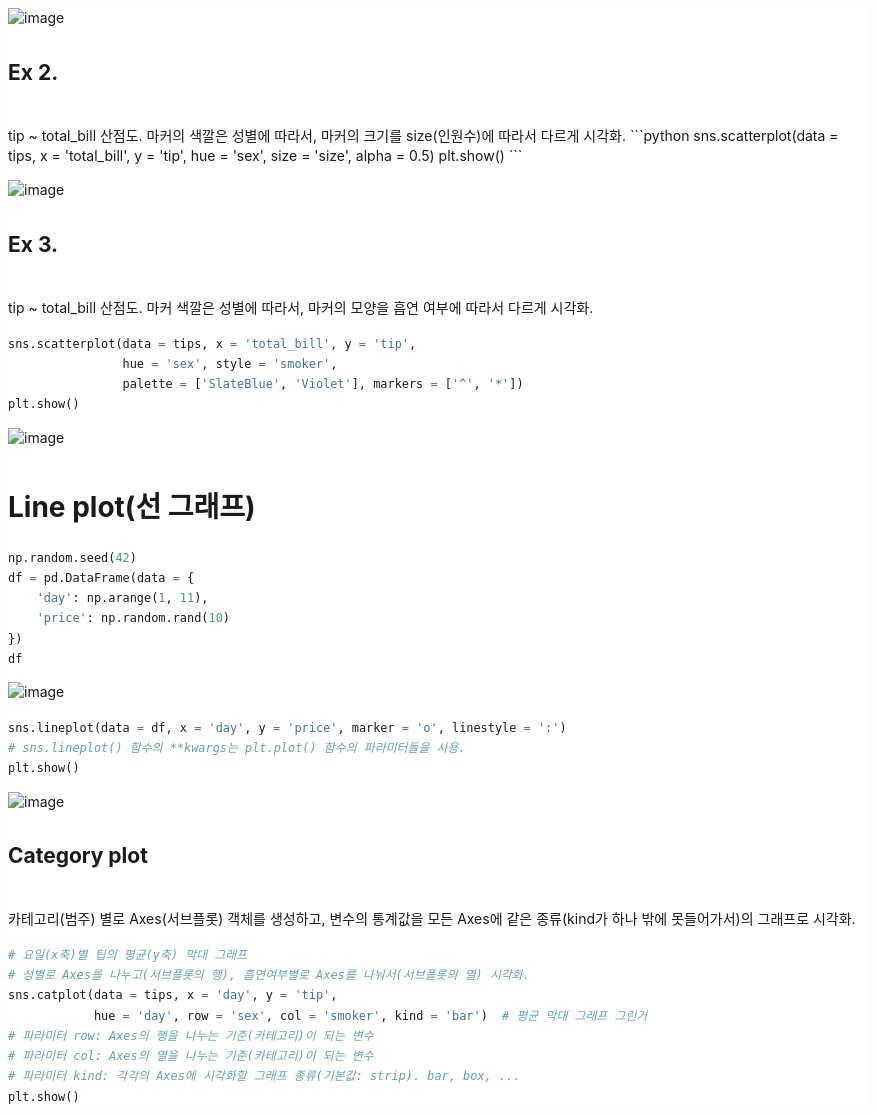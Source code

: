 ![image](https://github.com/user-attachments/assets/9abef2d7-beda-49d1-98bb-77319b48b60e)

## Ex 2.
<br>
tip ~ total_bill 산점도. 마커의 색깔은 성별에 따라서, 마커의 크기를 size(인원수)에 따라서 다르게 시각화.
```python
sns.scatterplot(data = tips, x = 'total_bill', y = 'tip', 
                hue = 'sex', size = 'size', alpha = 0.5)
plt.show()
```

![image](https://github.com/user-attachments/assets/b9a91569-41f6-4739-9da6-810d4483489e)

## Ex 3.
<br>
tip ~ total_bill 산점도. 마커 색깔은 성별에 따라서, 마커의 모양을 흡연 여부에 따라서 다르게 시각화.

```python
sns.scatterplot(data = tips, x = 'total_bill', y = 'tip',
                hue = 'sex', style = 'smoker',
                palette = ['SlateBlue', 'Violet'], markers = ['^', '*'])
plt.show()
```
![image](https://github.com/user-attachments/assets/11d2bc2b-1b37-4ab1-8e41-72ecb0d2c3ff)

# Line plot(선 그래프)
```python
np.random.seed(42)
df = pd.DataFrame(data = {
    'day': np.arange(1, 11),
    'price': np.random.rand(10)
})
df
```
![image](https://github.com/user-attachments/assets/6ff17422-505c-4011-b80c-3eb80d97a6c5)

```python
sns.lineplot(data = df, x = 'day', y = 'price', marker = 'o', linestyle = ':')
# sns.lineplot() 함수의 **kwargs는 plt.plot() 함수의 파라미터들을 사용.
plt.show()
```
![image](https://github.com/user-attachments/assets/25bded60-87e5-4d06-a06f-26193ac0349a)

## Category plot
<br>
카테고리(범주) 별로 Axes(서브플롯) 객체를 생성하고, 변수의 통계값을 모든 Axes에 같은 종류(kind가 하나 밖에 못들어가서)의 그래프로 시각화.

```python
# 요일(x축)별 팁의 평균(y축) 막대 그래프
# 성별로 Axes를 나누고(서브플롯의 행), 흡연여부별로 Axes를 나눠서(서브플롯의 열) 시각화.
sns.catplot(data = tips, x = 'day', y = 'tip',
            hue = 'day', row = 'sex', col = 'smoker', kind = 'bar')  # 평균 막대 그래프 그린거
# 파라미터 row: Axes의 행을 나누는 기준(카테고리)이 되는 변수
# 파라미터 col: Axes의 열을 나누는 기준(카테고리)이 되는 변수
# 파라미터 kind: 각각의 Axes에 시각화할 그래프 종류(기본값: strip). bar, box, ...
plt.show()
```
